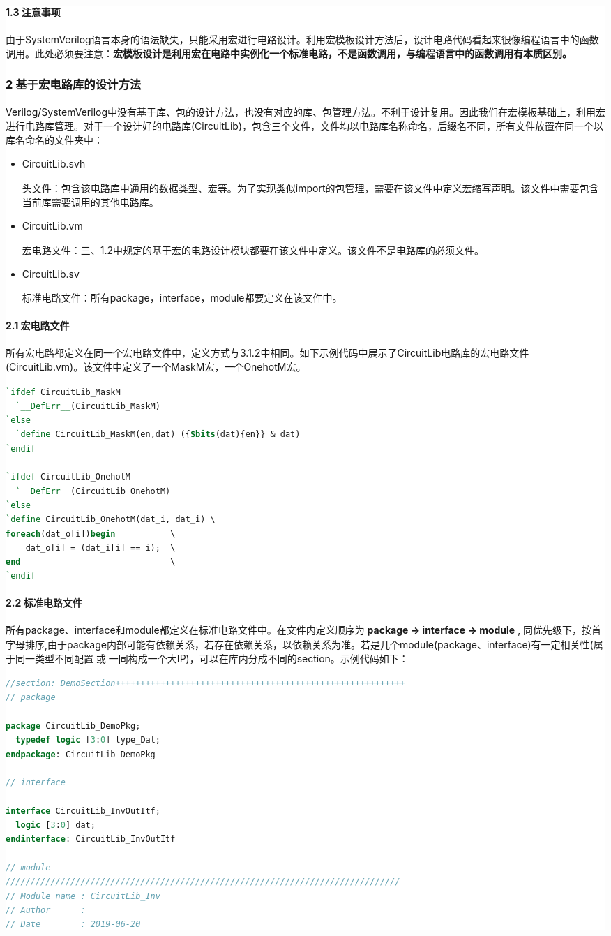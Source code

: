 #### 1.3 注意事项

由于SystemVerilog语言本身的语法缺失，只能采用宏进行电路设计。利用宏模板设计方法后，设计电路代码看起来很像编程语言中的函数调用。此处必须要注意：**宏模板设计是利用宏在电路中实例化一个标准电路，不是函数调用，与编程语言中的函数调用有本质区别。**

### 2 基于宏电路库的设计方法

Verilog/SystemVerilog中没有基于库、包的设计方法，也没有对应的库、包管理方法。不利于设计复用。因此我们在宏模板基础上，利用宏进行电路库管理。对于一个设计好的电路库(CircuitLib)，包含三个文件，文件均以电路库名称命名，后缀名不同，所有文件放置在同一个以库名命名的文件夹中：

-   CircuitLib.svh

    头文件：包含该电路库中通用的数据类型、宏等。为了实现类似import的包管理，需要在该文件中定义宏缩写声明。该文件中需要包含当前库需要调用的其他电路库。

-   CircuitLib.vm

    宏电路文件：三、1.2中规定的基于宏的电路设计模块都要在该文件中定义。该文件不是电路库的必须文件。

-   CircuitLib.sv

    标准电路文件：所有package，interface，module都要定义在该文件中。

#### 2.1 宏电路文件

所有宏电路都定义在同一个宏电路文件中，定义方式与3.1.2中相同。如下示例代码中展示了CircuitLib电路库的宏电路文件(CircuitLib.vm)。该文件中定义了一个MaskM宏，一个OnehotM宏。

```systemverilog
`ifdef CircuitLib_MaskM
  `__DefErr__(CircuitLib_MaskM)
`else
  `define CircuitLib_MaskM(en,dat) ({$bits(dat){en}} & dat)
`endif

`ifdef CircuitLib_OnehotM
  `__DefErr__(CircuitLib_OnehotM)
`else
`define CircuitLib_OnehotM(dat_i, dat_i) \
foreach(dat_o[i])begin           \
    dat_o[i] = (dat_i[i] == i);  \
end                              \
`endif
```

#### 2.2 标准电路文件

所有package、interface和module都定义在标准电路文件中。在文件内定义顺序为 **package -> interface -> module** , 同优先级下，按首字母排序,由于package内部可能有依赖关系，若存在依赖关系，以依赖关系为准。若是几个module(package、interface)有一定相关性(属于同一类型不同配置 或 一同构成一个大IP)，可以在库内分成不同的section。示例代码如下：

```systemverilog
//section: DemoSection++++++++++++++++++++++++++++++++++++++++++++++++++++++++++
// package

package CircuitLib_DemoPkg;
  typedef logic [3:0] type_Dat;
endpackage: CircuitLib_DemoPkg

// interface

interface CircuitLib_InvOutItf;
  logic [3:0] dat;
endinterface: CircuitLib_InvOutItf

// module
///////////////////////////////////////////////////////////////////////////////
// Module name : CircuitLib_Inv
// Author      : 
// Date        : 2019-06-20
```